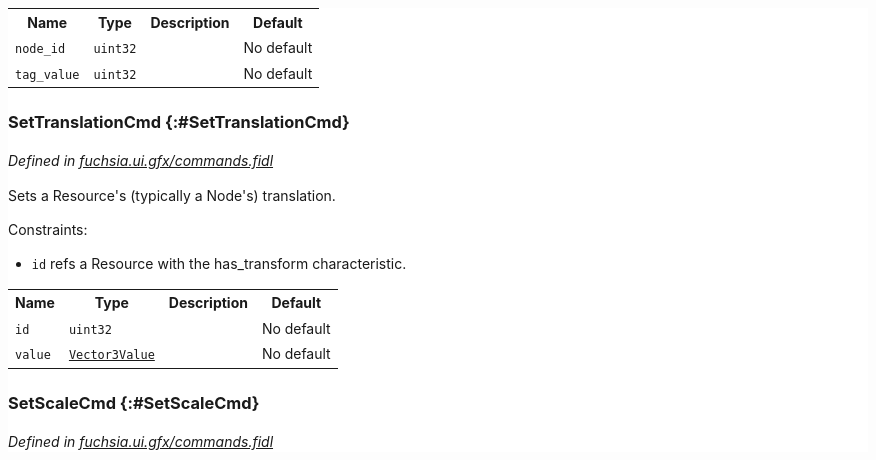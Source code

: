
<table>
    <tr><th>Name</th><th>Type</th><th>Description</th><th>Default</th></tr><tr>
            <td><code>node_id</code></td>
            <td>
                <code>uint32</code>
            </td>
            <td></td>
            <td>No default</td>
        </tr><tr>
            <td><code>tag_value</code></td>
            <td>
                <code>uint32</code>
            </td>
            <td></td>
            <td>No default</td>
        </tr>
</table>

### SetTranslationCmd {:#SetTranslationCmd}
*Defined in [fuchsia.ui.gfx/commands.fidl](https://fuchsia.googlesource.com/fuchsia/+/master/sdk/fidl/fuchsia.ui.gfx/commands.fidl#264)*



 Sets a Resource's (typically a Node's) translation.

 Constraints:
 - `id` refs a Resource with the has_transform characteristic.


<table>
    <tr><th>Name</th><th>Type</th><th>Description</th><th>Default</th></tr><tr>
            <td><code>id</code></td>
            <td>
                <code>uint32</code>
            </td>
            <td></td>
            <td>No default</td>
        </tr><tr>
            <td><code>value</code></td>
            <td>
                <code><a class='link' href='../fuchsia.ui.gfx/index.html#Vector3Value'>Vector3Value</a></code>
            </td>
            <td></td>
            <td>No default</td>
        </tr>
</table>

### SetScaleCmd {:#SetScaleCmd}
*Defined in [fuchsia.ui.gfx/commands.fidl](https://fuchsia.googlesource.com/fuchsia/+/master/sdk/fidl/fuchsia.ui.gfx/commands.fidl#273)*


